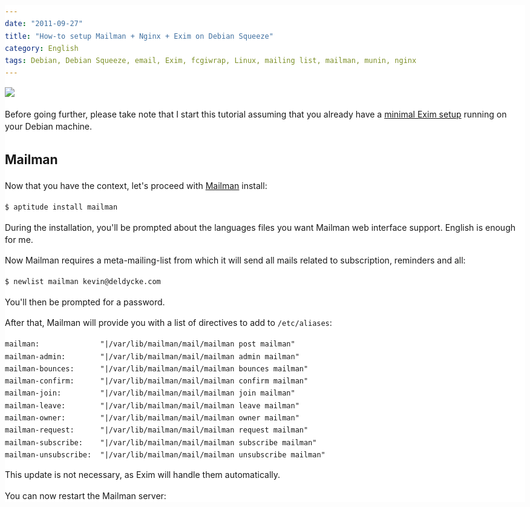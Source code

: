 ```yaml
---
date: "2011-09-27"
title: "How-to setup Mailman + Nginx + Exim on Debian Squeeze"
category: English
tags: Debian, Debian Squeeze, email, Exim, fcgiwrap, Linux, mailing list, mailman, munin, nginx
---
```


![]({attach}mailman-logo.png)

Before going further, please take note that I start this tutorial assuming that
you already have a [minimal Exim
setup]({filename}/2011/how-to-gmail-send-mails-debian-squeeze.md)
running on your Debian machine.

## Mailman

Now that you have the context, let's proceed with
[Mailman](https://www.list.org/) install:

```shell-session
$ aptitude install mailman
```

During the installation, you'll be prompted about the languages files you want
Mailman web interface support. English is enough for me.

Now Mailman requires a meta-mailing-list from which it will send all mails
related to subscription, reminders and all:

```shell-session
$ newlist mailman kevin@deldycke.com
```

You'll then be prompted for a password.

After that, Mailman will provide you with a list of directives to add to
`/etc/aliases`:

```text
mailman:              "|/var/lib/mailman/mail/mailman post mailman"
mailman-admin:        "|/var/lib/mailman/mail/mailman admin mailman"
mailman-bounces:      "|/var/lib/mailman/mail/mailman bounces mailman"
mailman-confirm:      "|/var/lib/mailman/mail/mailman confirm mailman"
mailman-join:         "|/var/lib/mailman/mail/mailman join mailman"
mailman-leave:        "|/var/lib/mailman/mail/mailman leave mailman"
mailman-owner:        "|/var/lib/mailman/mail/mailman owner mailman"
mailman-request:      "|/var/lib/mailman/mail/mailman request mailman"
mailman-subscribe:    "|/var/lib/mailman/mail/mailman subscribe mailman"
mailman-unsubscribe:  "|/var/lib/mailman/mail/mailman unsubscribe mailman"
```

This update is not necessary, as Exim will handle them automatically.

You can now restart the Mailman server:
